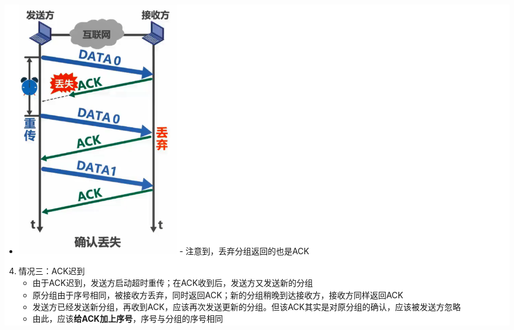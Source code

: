    - <img src="TyporaImages/image-20220711103112395.png" alt="image-20220711103112395" style="zoom:67%;" />
       - 注意到，丢弃分组返回的也是ACK

4. 情况三：ACK迟到
   - 由于ACK迟到，发送方启动超时重传；在ACK收到后，发送方又发送新的分组
   - 原分组由于序号相同，被接收方丢弃，同时返回ACK；新的分组稍晚到达接收方，接收方同样返回ACK
   - 发送方已经发送新分组，再收到ACK，应该再次发送更新的分组。但该ACK其实是对原分组的确认，应该被发送方忽略
   - 由此，应该**给ACK加上序号**，序号与分组的序号相同